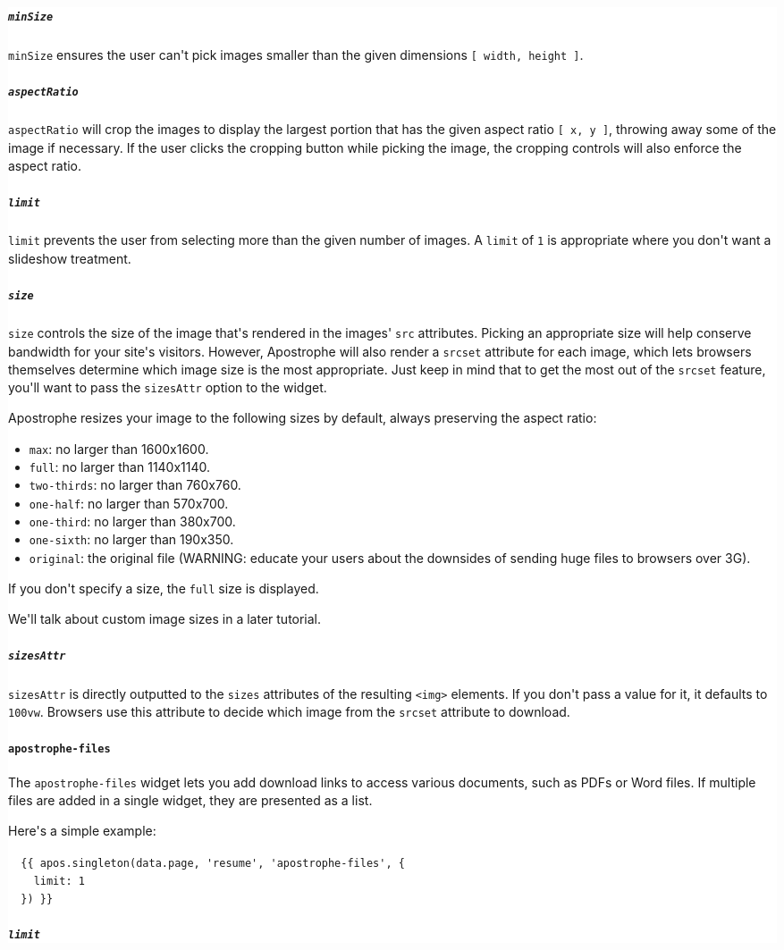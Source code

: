 ##### `minSize`

`minSize` ensures the user can't pick images smaller than the given dimensions `[ width, height ]`.

##### `aspectRatio`

`aspectRatio` will crop the images to display the largest portion that has the given aspect ratio `[ x, y ]`, throwing away some of the image if necessary. If the user clicks the cropping button while picking the image, the cropping controls will also enforce the aspect ratio.

##### `limit`

`limit` prevents the user from selecting more than the given number of images. A `limit` of `1` is appropriate where you don't want a slideshow treatment.

##### `size`

`size` controls the size of the image that's rendered in the images' `src` attributes. Picking an appropriate size will help conserve bandwidth for your site's visitors. However, Apostrophe will also render a `srcset` attribute for each image, which lets browsers themselves determine which image size is the most appropriate. Just keep in mind that to get the most out of the `srcset` feature, you'll want to pass the `sizesAttr` option to the widget.

Apostrophe resizes your image to the following sizes by default, always preserving the aspect ratio:

* `max`: no larger than 1600x1600.
* `full`: no larger than 1140x1140.
* `two-thirds`: no larger than 760x760.
* `one-half`: no larger than 570x700.
* `one-third`: no larger than 380x700.
* `one-sixth`: no larger than 190x350.
* `original`: the original file (WARNING: educate your users about the downsides of sending huge files to browsers over 3G).

If you don't specify a size, the `full` size is displayed.

We'll talk about custom image sizes in a later tutorial.

##### `sizesAttr`

`sizesAttr` is directly outputted to the `sizes` attributes of the resulting `<img>` elements. If you don't pass a value for it, it defaults to `100vw`. Browsers use this attribute to decide which image from the `srcset` attribute to download.

#### `apostrophe-files`

The `apostrophe-files` widget lets you add download links to access various documents, such as PDFs or Word files. If multiple files are added in a single widget, they are presented as a list.

Here's a simple example:

```markup
  {{ apos.singleton(data.page, 'resume', 'apostrophe-files', {
    limit: 1
  }) }}
```

##### `limit`
